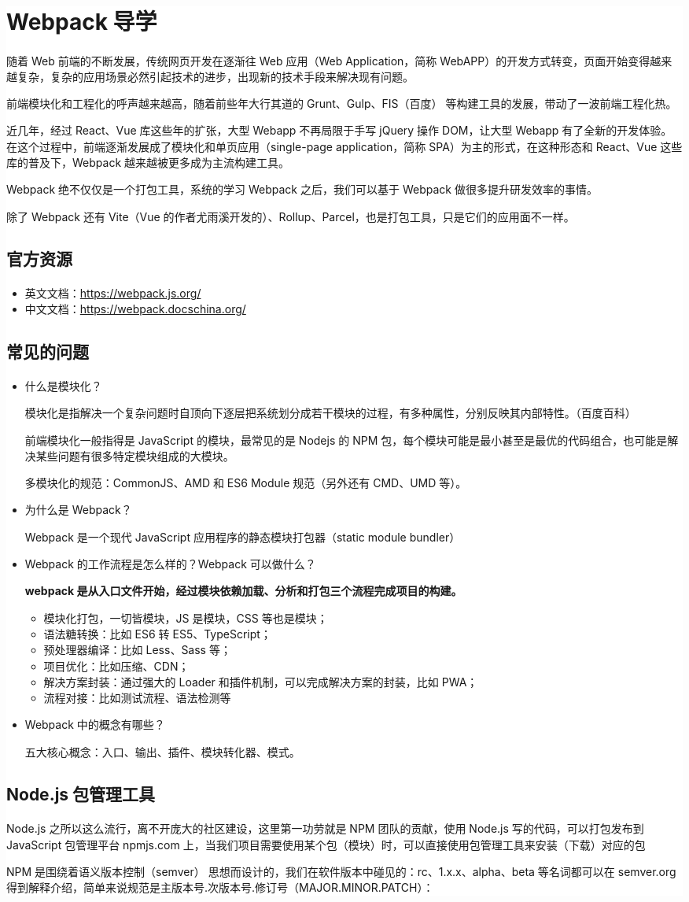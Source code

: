 # Webpack 导学

随着 Web 前端的不断发展，传统网页开发在逐渐往 Web 应用（Web Application，简称 WebAPP）的开发方式转变，页面开始变得越来越复杂，复杂的应用场景必然引起技术的进步，出现新的技术手段来解决现有问题。

前端模块化和工程化的呼声越来越高，随着前些年大行其道的 Grunt、Gulp、FIS（百度） 等构建工具的发展，带动了一波前端工程化热。

近几年，经过 React、Vue 库这些年的扩张，大型 Webapp 不再局限于手写 jQuery 操作 DOM，让大型 Webapp 有了全新的开发体验。在这个过程中，前端逐渐发展成了模块化和单页应用（single-page application，简称 SPA）为主的形式，在这种形态和 React、Vue 这些库的普及下，Webpack 越来越被更多成为主流构建工具。

Webpack 绝不仅仅是一个打包工具，系统的学习 Webpack 之后，我们可以基于 Webpack 做很多提升研发效率的事情。

除了 Webpack 还有 Vite（Vue 的作者尤雨溪开发的）、Rollup、Parcel，也是打包工具，只是它们的应用面不一样。

## 官方资源

- 英文文档：https://webpack.js.org/
- 中文文档：https://webpack.docschina.org/

## 常见的问题

- 什么是模块化？

    模块化是指解决一个复杂问题时自顶向下逐层把系统划分成若干模块的过程，有多种属性，分别反映其内部特性。（百度百科）

    前端模块化一般指得是 JavaScript 的模块，最常见的是 Nodejs 的 NPM 包，每个模块可能是最小甚至是最优的代码组合，也可能是解决某些问题有很多特定模块组成的大模块。

    多模块化的规范：CommonJS、AMD 和 ES6 Module 规范（另外还有 CMD、UMD 等）。

- 为什么是 Webpack？

    Webpack 是一个现代 JavaScript 应用程序的静态模块打包器（static module bundler）

- Webpack 的工作流程是怎么样的？Webpack 可以做什么？

    **webpack 是从入口文件开始，经过模块依赖加载、分析和打包三个流程完成项目的构建。**

    - 模块化打包，一切皆模块，JS 是模块，CSS 等也是模块；
    - 语法糖转换：比如 ES6 转 ES5、TypeScript；
    - 预处理器编译：比如 Less、Sass 等；
    - 项目优化：比如压缩、CDN；
    - 解决方案封装：通过强大的 Loader 和插件机制，可以完成解决方案的封装，比如 PWA；
    - 流程对接：比如测试流程、语法检测等

- Webpack 中的概念有哪些？

    五大核心概念：入口、输出、插件、模块转化器、模式。

## Node.js 包管理工具

Node.js 之所以这么流行，离不开庞大的社区建设，这里第一功劳就是 NPM 团队的贡献，使用 Node.js 写的代码，可以打包发布到 JavaScript 包管理平台 npmjs.com 上，当我们项目需要使用某个包（模块）时，可以直接使用包管理工具来安装（下载）对应的包


NPM 是围绕着语义版本控制（semver） 思想而设计的，我们在软件版本中碰见的：rc、1.x.x、alpha、beta 等名词都可以在 semver.org 得到解释介绍，简单来说规范是主版本号.次版本号.修订号（MAJOR.MINOR.PATCH）：
